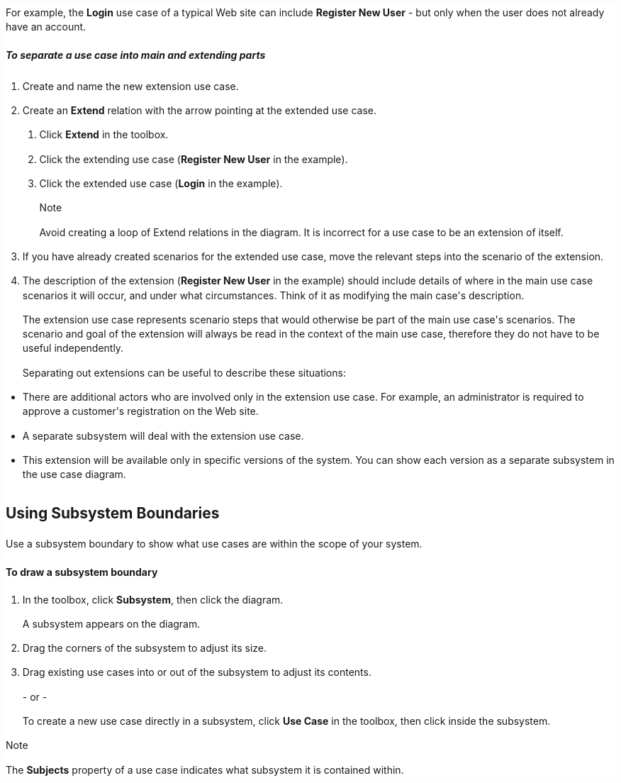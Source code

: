  For example, the **Login** use case of a typical Web site can include **Register New User** - but only when the user does not already have an account.  
  
##### To separate a use case into main and extending parts  
  
1. Create and name the new extension use case.  
  
2. Create an **Extend** relation with the arrow pointing at the extended use case.  
  
   1. Click **Extend** in the toolbox.  
  
   2. Click the extending use case (**Register New User** in the example).  
  
   3. Click the extended use case (**Login** in the example).  
  
       > [!NOTE]
       >  Avoid creating a loop of Extend relations in the diagram. It is incorrect for a use case to be an extension of itself.  
  
3. If you have already created scenarios for the extended use case, move the relevant steps into the scenario of the extension.  
  
4. The description of the extension (**Register New User** in the example) should include details of where in the main use case scenarios it will occur, and under what circumstances. Think of it as modifying the main case's description.  
  
   The extension use case represents scenario steps that would otherwise be part of the main use case's scenarios. The scenario and goal of the extension will always be read in the context of the main use case, therefore they do not have to be useful independently.  
  
   Separating out extensions can be useful to describe these situations:  
  
- There are additional actors who are involved only in the extension use case. For example, an administrator is required to approve a customer's registration on the Web site.  
  
- A separate subsystem will deal with the extension use case.  
  
- This extension will be available only in specific versions of the system. You can show each version as a separate subsystem in the use case diagram.  
  
##  <a name="Subsystems"></a> Using Subsystem Boundaries  
 Use a subsystem boundary to show what use cases are within the scope of your system.  
  
#### To draw a subsystem boundary  
  
1. In the toolbox, click **Subsystem**, then click the diagram.  
  
    A subsystem appears on the diagram.  
  
2. Drag the corners of the subsystem to adjust its size.  
  
3. Drag existing use cases into or out of the subsystem to adjust its contents.  
  
   \- or -  
  
   To create a new use case directly in a subsystem, click **Use Case** in the toolbox, then click inside the subsystem.  
  
> [!NOTE]
>  The **Subjects** property of a use case indicates what subsystem it is contained within.  
  